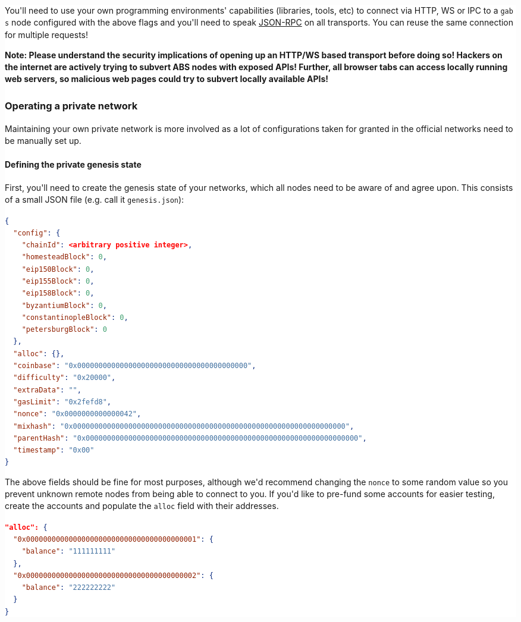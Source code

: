 You'll need to use your own programming environments' capabilities (libraries, tools, etc) to
connect via HTTP, WS or IPC to a `gabs` node configured with the above flags and you'll
need to speak [JSON-RPC](https://www.jsonrpc.org/specification) on all transports. You
can reuse the same connection for multiple requests!

**Note: Please understand the security implications of opening up an HTTP/WS based
transport before doing so! Hackers on the internet are actively trying to subvert
ABS nodes with exposed APIs! Further, all browser tabs can access locally
running web servers, so malicious web pages could try to subvert locally available
APIs!**

### Operating a private network

Maintaining your own private network is more involved as a lot of configurations taken for
granted in the official networks need to be manually set up.

#### Defining the private genesis state

First, you'll need to create the genesis state of your networks, which all nodes need to be
aware of and agree upon. This consists of a small JSON file (e.g. call it `genesis.json`):

```json
{
  "config": {
    "chainId": <arbitrary positive integer>,
    "homesteadBlock": 0,
    "eip150Block": 0,
    "eip155Block": 0,
    "eip158Block": 0,
    "byzantiumBlock": 0,
    "constantinopleBlock": 0,
    "petersburgBlock": 0
  },
  "alloc": {},
  "coinbase": "0x0000000000000000000000000000000000000000",
  "difficulty": "0x20000",
  "extraData": "",
  "gasLimit": "0x2fefd8",
  "nonce": "0x0000000000000042",
  "mixhash": "0x0000000000000000000000000000000000000000000000000000000000000000",
  "parentHash": "0x0000000000000000000000000000000000000000000000000000000000000000",
  "timestamp": "0x00"
}
```

The above fields should be fine for most purposes, although we'd recommend changing
the `nonce` to some random value so you prevent unknown remote nodes from being able
to connect to you. If you'd like to pre-fund some accounts for easier testing, create
the accounts and populate the `alloc` field with their addresses.

```json
"alloc": {
  "0x0000000000000000000000000000000000000001": {
    "balance": "111111111"
  },
  "0x0000000000000000000000000000000000000002": {
    "balance": "222222222"
  }
}
```
